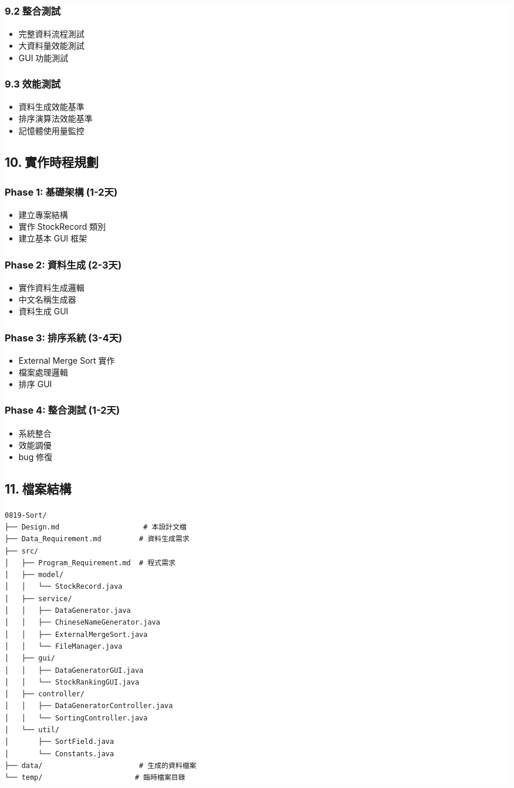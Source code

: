 ### 9.2 整合測試
- 完整資料流程測試
- 大資料量效能測試
- GUI 功能測試

### 9.3 效能測試
- 資料生成效能基準
- 排序演算法效能基準
- 記憶體使用量監控

## 10. 實作時程規劃

### Phase 1: 基礎架構 (1-2天)
- 建立專案結構
- 實作 StockRecord 類別
- 建立基本 GUI 框架

### Phase 2: 資料生成 (2-3天)
- 實作資料生成邏輯
- 中文名稱生成器
- 資料生成 GUI

### Phase 3: 排序系統 (3-4天)
- External Merge Sort 實作
- 檔案處理邏輯
- 排序 GUI

### Phase 4: 整合測試 (1-2天)
- 系統整合
- 效能調優
- bug 修復

## 11. 檔案結構

```
0819-Sort/
├── Design.md                    # 本設計文檔
├── Data_Requirement.md         # 資料生成需求
├── src/
│   ├── Program_Requirement.md  # 程式需求
│   ├── model/
│   │   └── StockRecord.java
│   ├── service/
│   │   ├── DataGenerator.java
│   │   ├── ChineseNameGenerator.java
│   │   ├── ExternalMergeSort.java
│   │   └── FileManager.java
│   ├── gui/
│   │   ├── DataGeneratorGUI.java
│   │   └── StockRankingGUI.java
│   ├── controller/
│   │   ├── DataGeneratorController.java
│   │   └── SortingController.java
│   └── util/
│       ├── SortField.java
│       └── Constants.java
├── data/                       # 生成的資料檔案
└── temp/                      # 臨時檔案目錄
```
